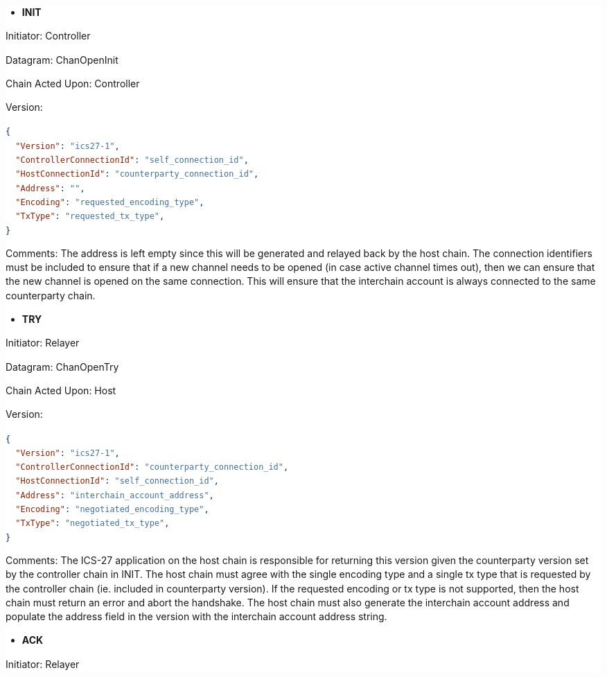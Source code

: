 - **INIT**

Initiator: Controller

Datagram: ChanOpenInit

Chain Acted Upon: Controller

Version: 

```json
{
  "Version": "ics27-1",
  "ControllerConnectionId": "self_connection_id",
  "HostConnectionId": "counterparty_connection_id",
  "Address": "",
  "Encoding": "requested_encoding_type",
  "TxType": "requested_tx_type",
}
```

Comments: The address is left empty since this will be generated and relayed back by the host chain. The connection identifiers must be included to ensure that if a new channel needs to be opened (in case active channel times out), then we can ensure that the new channel is opened on the same connection. This will ensure that the interchain account is always connected to the same counterparty chain.

- **TRY**

Initiator: Relayer

Datagram: ChanOpenTry

Chain Acted Upon: Host

Version: 

```json
{
  "Version": "ics27-1",
  "ControllerConnectionId": "counterparty_connection_id",
  "HostConnectionId": "self_connection_id",
  "Address": "interchain_account_address",
  "Encoding": "negotiated_encoding_type",
  "TxType": "negotiated_tx_type",
}
```

Comments: The ICS-27 application on the host chain is responsible for returning this version given the counterparty version set by the controller chain in INIT. The host chain must agree with the single encoding type and a single tx type that is requested by the controller chain (ie. included in counterparty version). If the requested encoding or tx type is not supported, then the host chain must return an error and abort the handshake.
The host chain must also generate the interchain account address and populate the address field in the version with the interchain account address string.

- **ACK** 

Initiator: Relayer

